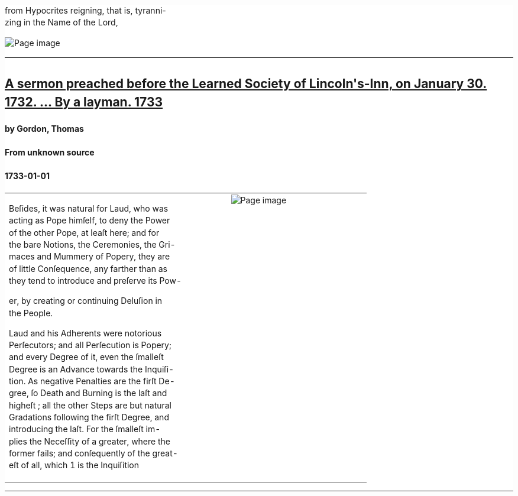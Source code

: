 from Hypocrites reigning, that is, tyranni-  
zing in the Name of the Lord,
</td><td style="width: 50%; max-height: 75%; margin: auto; display: block;">
<img alt="Page image" src="https://iiif.archive.org/image/iiif/2/bim_eighteenth-century_a-sermon-preached-before_gordon-thomas_1733_0%2Fbim_eighteenth-century_a-sermon-preached-before_gordon-thomas_1733_0_jp2.zip%2Fbim_eighteenth-century_a-sermon-preached-before_gordon-thomas_1733_0_jp2%2Fbim_eighteenth-century_a-sermon-preached-before_gordon-thomas_1733_0_0008.jp2/pct:14.503424657534246,54.762405382674515,60.87328767123287,25.904121110176618/!600,600/0/default.jpg"/>
</td>
</tr></table>

---

## [A sermon preached before the Learned Society of Lincoln's-Inn, on January 30. 1732. ... By a layman.  1733](https://archive.org/details/bim_eighteenth-century_a-sermon-preached-before_gordon-thomas_1733_0/page/n22/mode/1up?view=theater)

#### by Gordon, Thomas

#### From unknown source

#### 1733-01-01

<table style="width: 100%;"><tr><td style="width: 50%">

  
Beſides, it was natural for Laud, who was  
acting as Pope himſelf, to deny the Power  
of the other Pope, at leaſt here; and for  
the bare Notions, the Ceremonies, the Gri-  
maces and Mummery of Popery, they are  
of little Conſequence, any farther than as  
they tend to introduce and preſerve its Pow-  
  
er, by creating or continuing Deluſion in  
the People.  
  
Laud and his Adherents were notorious  
Perſecutors; and all Perſecution is Popery;  
and every Degree of it, even the ſmalleſt  
Degree is an Advance towards the Inquiſi-  
tion. As negative Penalties are the firſt De-  
gree, ſo Death and Burning is the laſt and  
higheſt ; all the other Steps are but natural  
Gradations following the firſt Degree, and  
introducing the laſt. For the ſmalleſt im-  
plies the Neceſſity of a greater, where the  
former fails; and conſequently of the great-  
eſt of all, which 1 is the Inquiſition
</td><td style="width: 50%; max-height: 75%; margin: auto; display: block;">
<img alt="Page image" src="https://iiif.archive.org/image/iiif/2/bim_eighteenth-century_a-sermon-preached-before_gordon-thomas_1733_0%2Fbim_eighteenth-century_a-sermon-preached-before_gordon-thomas_1733_0_jp2.zip%2Fbim_eighteenth-century_a-sermon-preached-before_gordon-thomas_1733_0_jp2%2Fbim_eighteenth-century_a-sermon-preached-before_gordon-thomas_1733_0_0022.jp2/pct:7.976190476190476,17.707362534948743,62.19387755102041,47.17821269545407/!600,600/0/default.jpg"/>
</td>
</tr></table>

---